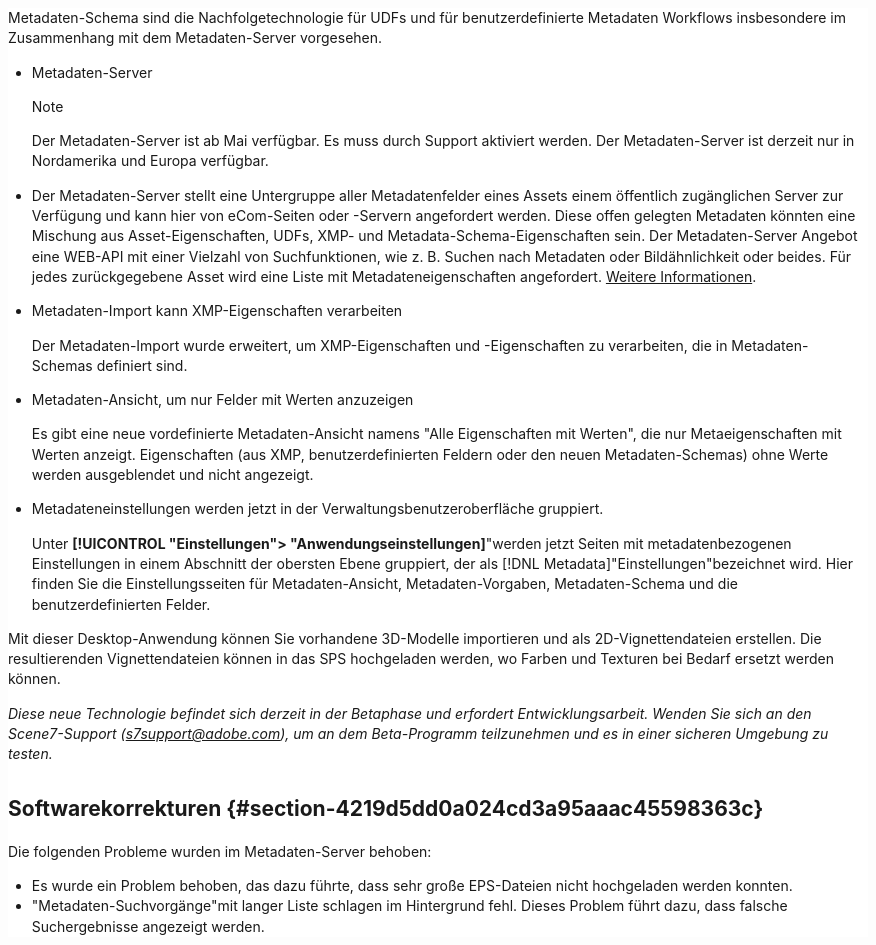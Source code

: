    Metadaten-Schema sind die Nachfolgetechnologie für UDFs und für benutzerdefinierte Metadaten Workflows insbesondere im Zusammenhang mit dem Metadaten-Server vorgesehen.

* Metadaten-Server

   >[!NOTE]
   >
   >Der Metadaten-Server ist ab Mai verfügbar. Es muss durch Support aktiviert werden. Der Metadaten-Server ist derzeit nur in Nordamerika und Europa verfügbar.

* Der Metadaten-Server stellt eine Untergruppe aller Metadatenfelder eines Assets einem öffentlich zugänglichen Server zur Verfügung und kann hier von eCom-Seiten oder -Servern angefordert werden. Diese offen gelegten Metadaten könnten eine Mischung aus Asset-Eigenschaften, UDFs, XMP- und Metadata-Schema-Eigenschaften sein. Der Metadaten-Server Angebot eine WEB-API mit einer Vielzahl von Suchfunktionen, wie z. B. Suchen nach Metadaten oder Bildähnlichkeit oder beides. Für jedes zurückgegebene Asset wird eine Liste mit Metadateneigenschaften angefordert. [Weitere Informationen](http://help.adobe.com/en_US/scene7/using/WS1ffbb36e209a6fc9-44279087131d3ad5622-8000.html).
* Metadaten-Import kann XMP-Eigenschaften verarbeiten

   Der Metadaten-Import wurde erweitert, um XMP-Eigenschaften und -Eigenschaften zu verarbeiten, die in Metadaten-Schemas definiert sind.
* Metadaten-Ansicht, um nur Felder mit Werten anzuzeigen

   Es gibt eine neue vordefinierte Metadaten-Ansicht namens &quot;Alle Eigenschaften mit Werten&quot;, die nur Metaeigenschaften mit Werten anzeigt. Eigenschaften (aus XMP, benutzerdefinierten Feldern oder den neuen Metadaten-Schemas) ohne Werte werden ausgeblendet und nicht angezeigt.
* Metadateneinstellungen werden jetzt in der Verwaltungsbenutzeroberfläche gruppiert.

   Unter **[!UICONTROL &quot;Einstellungen&quot;> &quot;Anwendungseinstellungen]**&quot;werden jetzt Seiten mit metadatenbezogenen Einstellungen in einem Abschnitt der obersten Ebene gruppiert, der als [!DNL Metadata]&quot;Einstellungen&quot;bezeichnet wird. Hier finden Sie die Einstellungsseiten für Metadaten-Ansicht, Metadaten-Vorgaben, Metadaten-Schema und die benutzerdefinierten Felder.

Mit dieser Desktop-Anwendung können Sie vorhandene 3D-Modelle importieren und als 2D-Vignettendateien erstellen. Die resultierenden Vignettendateien können in das SPS hochgeladen werden, wo Farben und Texturen bei Bedarf ersetzt werden können.

*Diese neue Technologie befindet sich derzeit in der Betaphase und erfordert Entwicklungsarbeit. Wenden Sie sich an den Scene7-Support ([s7support@adobe.com](mailto:s7support@adobe.com)), um an dem Beta-Programm teilzunehmen und es in einer sicheren Umgebung zu testen.*

## Softwarekorrekturen {#section-4219d5dd0a024cd3a95aaac45598363c}

Die folgenden Probleme wurden im Metadaten-Server behoben:

* Es wurde ein Problem behoben, das dazu führte, dass sehr große EPS-Dateien nicht hochgeladen werden konnten.
* &quot;Metadaten-Suchvorgänge&quot;mit langer Liste schlagen im Hintergrund fehl. Dieses Problem führt dazu, dass falsche Suchergebnisse angezeigt werden.

